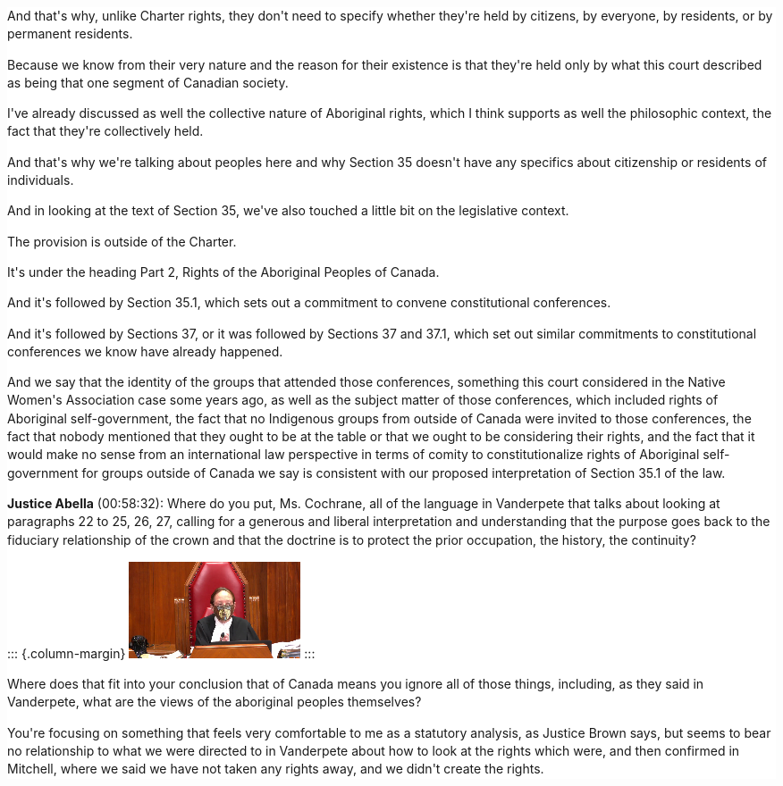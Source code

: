 And that's why, unlike Charter rights, they don't need to specify whether they're held by citizens, by everyone, by residents, or by permanent residents.

Because we know from their very nature and the reason for their existence is that they're held only by what this court described as being that one segment of Canadian society.

I've already discussed as well the collective nature of Aboriginal rights, which I think supports as well the philosophic context, the fact that they're collectively held.

And that's why we're talking about peoples here and why Section 35 doesn't have any specifics about citizenship or residents of individuals.

And in looking at the text of Section 35, we've also touched a little bit on the legislative context.

The provision is outside of the Charter.

It's under the heading Part 2, Rights of the Aboriginal Peoples of Canada.

And it's followed by Section 35.1, which sets out a commitment to convene constitutional conferences.

And it's followed by Sections 37, or it was followed by Sections 37 and 37.1, which set out similar commitments to constitutional conferences we know have already happened.

And we say that the identity of the groups that attended those conferences, something this court considered in the Native Women's Association case some years ago, as well as the subject matter of those conferences, which included rights of Aboriginal self-government, the fact that no Indigenous groups from outside of Canada were invited to those conferences, the fact that nobody mentioned that they ought to be at the table or that we ought to be considering their rights, and the fact that it would make no sense from an international law perspective in terms of comity to constitutionalize rights of Aboriginal self-government for groups outside of Canada we say is consistent with our proposed interpretation of Section 35.1 of the law.

**Justice Abella** (00:58:32): Where do you put, Ms. Cochrane, all of the language in Vanderpete that talks about looking at paragraphs 22 to 25, 26, 27, calling for a generous and liberal interpretation and understanding that the purpose goes back to the fiduciary relationship of the crown and that the doctrine is to protect the prior occupation, the history, the continuity?

::: {.column-margin}
![](3555.png)
:::

Where does that fit into your conclusion that of Canada means you ignore all of those things, including, as they said in Vanderpete, what are the views of the aboriginal peoples themselves?

You're focusing on something that feels very comfortable to me as a statutory analysis, as Justice Brown says, but seems to bear no relationship to what we were directed to in Vanderpete about how to look at the rights which were, and then confirmed in Mitchell, where we said we have not taken any rights away, and we didn't create the rights.
